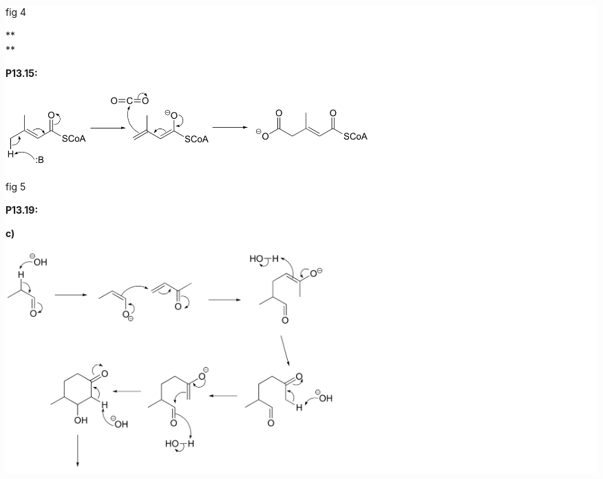 fig 4

**  
**

**P13.15:**

<img src="media/EOC_solutions/image127.png"
style="width:5.49097in;height:1.15764in" />

fig 5

**P13.19:**

**c)**

<img src="media/EOC_solutions/image128.png"
style="width:4.97222in;height:3.32431in" />
